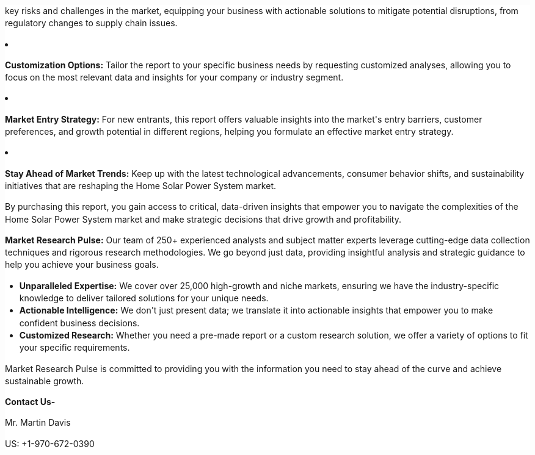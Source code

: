 key risks and challenges in the market, equipping your business with actionable solutions to mitigate potential disruptions, from regulatory changes to supply chain issues.</p></li><li><p><strong>Customization Options:</strong> Tailor the report to your specific business needs by requesting customized analyses, allowing you to focus on the most relevant data and insights for your company or industry segment.</p></li><li><p><strong>Market Entry Strategy:</strong> For new entrants, this report offers valuable insights into the market's entry barriers, customer preferences, and growth potential in different regions, helping you formulate an effective market entry strategy.</p></li><li><p><strong>Stay Ahead of Market Trends:</strong> Keep up with the latest technological advancements, consumer behavior shifts, and sustainability initiatives that are reshaping the Home Solar Power System market.</p></li></ol><p>By purchasing this report, you gain access to critical, data-driven insights that empower you to navigate the complexities of the Home Solar Power System market and make strategic decisions that drive growth and profitability.</p><p><strong>Market Research Pulse:</strong>&nbsp;Our team of 250+ experienced analysts and subject matter experts leverage cutting-edge data collection techniques and rigorous research methodologies. We go beyond just data, providing insightful analysis and strategic guidance to help you achieve your business goals.</p><ul><li><strong>Unparalleled Expertise:</strong>&nbsp;We cover over 25,000 high-growth and niche markets, ensuring we have the industry-specific knowledge to deliver tailored solutions for your unique needs.</li><li><strong>Actionable Intelligence:</strong>&nbsp;We don't just present data; we translate it into actionable insights that empower you to make confident business decisions.</li><li><strong>Customized Research:</strong>&nbsp;Whether you need a pre-made report or a custom research solution, we offer a variety of options to fit your specific requirements.</li></ul><p>Market Research Pulse is committed to providing you with the information you need to stay ahead of the curve and achieve sustainable growth.</p><p><strong>Contact Us-</strong></p><p>Mr. Martin Davis</p><p>US: +1-970-672-0390</p>

